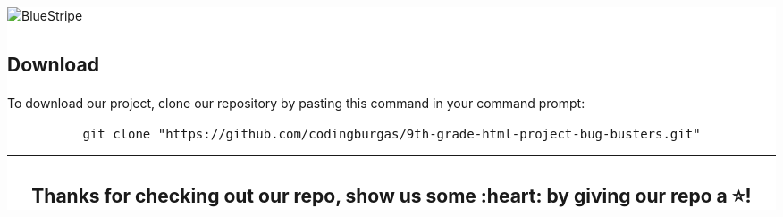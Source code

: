 
<img src="https://github.com/user-attachments/assets/54e7f041-53c0-438f-8467-dde8d73773ec" width="5000" alt="BlueStripe">




<h2 id="download">Download</h2>

<p>To download our project, clone our repository by pasting this command in your command prompt:</p>

<pre align="center">git clone "https://github.com/codingburgas/9th-grade-html-project-bug-busters.git"</pre>

<hr>

<h2 align="center">Thanks for checking out our repo, show us some :heart: by giving our repo a ⭐️!</h2>
